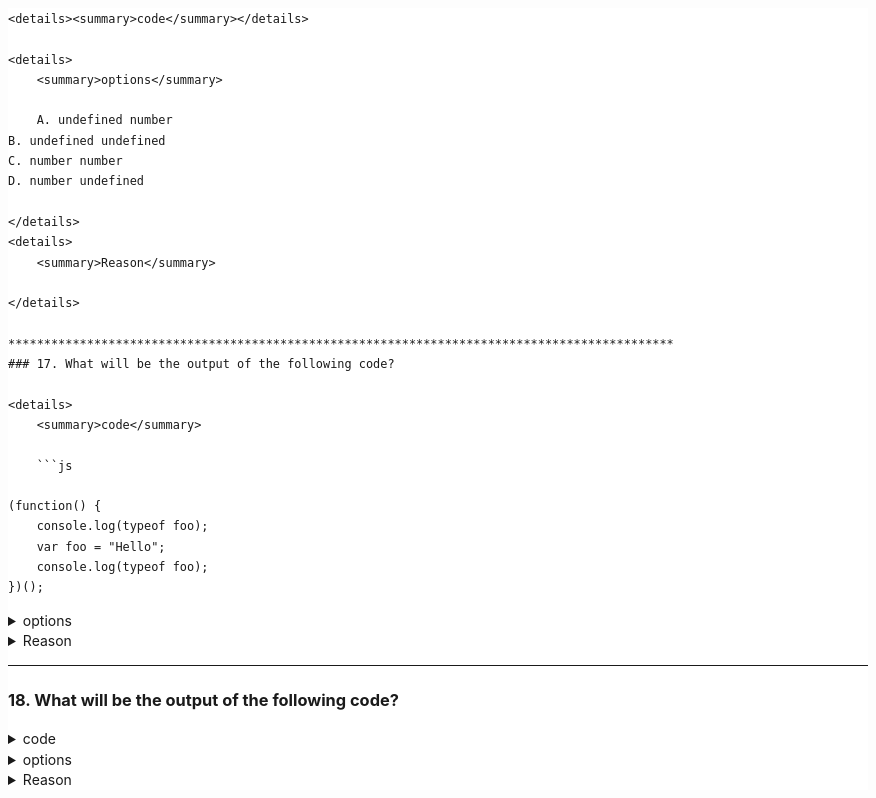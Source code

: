 ```
<details><summary>code</summary></details>

<details>
    <summary>options</summary>

    A. undefined number
B. undefined undefined
C. number number
D. number undefined

</details>
<details>
    <summary>Reason</summary>

</details>

*********************************************************************************************
### 17. What will be the output of the following code?

<details>
    <summary>code</summary>

    ```js

(function() {
    console.log(typeof foo);
    var foo = "Hello";
    console.log(typeof foo);
})();
```

</details>

<details><summary>options</summary></details>
<details><summary>Reason</summary></details>

*********************************************************************************************
###  18. What will be the output of the following code?

<details><summary>code</summary></details>

<details><summary>options</summary></details>
<details>
    <summary>Reason</summary>
